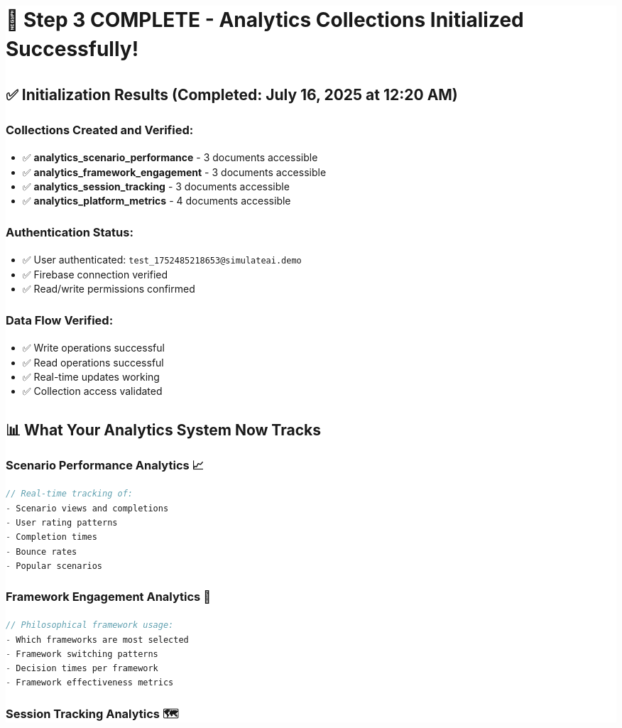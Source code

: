 # 🎉 Step 3 COMPLETE - Analytics Collections Initialized Successfully!

## ✅ Initialization Results (Completed: July 16, 2025 at 12:20 AM)

### **Collections Created and Verified:**

- ✅ **analytics_scenario_performance** - 3 documents accessible
- ✅ **analytics_framework_engagement** - 3 documents accessible
- ✅ **analytics_session_tracking** - 3 documents accessible
- ✅ **analytics_platform_metrics** - 4 documents accessible

### **Authentication Status:**

- ✅ User authenticated: `test_1752485218653@simulateai.demo`
- ✅ Firebase connection verified
- ✅ Read/write permissions confirmed

### **Data Flow Verified:**

- ✅ Write operations successful
- ✅ Read operations successful
- ✅ Real-time updates working
- ✅ Collection access validated

## 📊 What Your Analytics System Now Tracks

### **Scenario Performance Analytics** 📈

```javascript
// Real-time tracking of:
- Scenario views and completions
- User rating patterns
- Completion times
- Bounce rates
- Popular scenarios
```

### **Framework Engagement Analytics** 🧠

```javascript
// Philosophical framework usage:
- Which frameworks are most selected
- Framework switching patterns
- Decision times per framework
- Framework effectiveness metrics
```

### **Session Tracking Analytics** 🗺️
